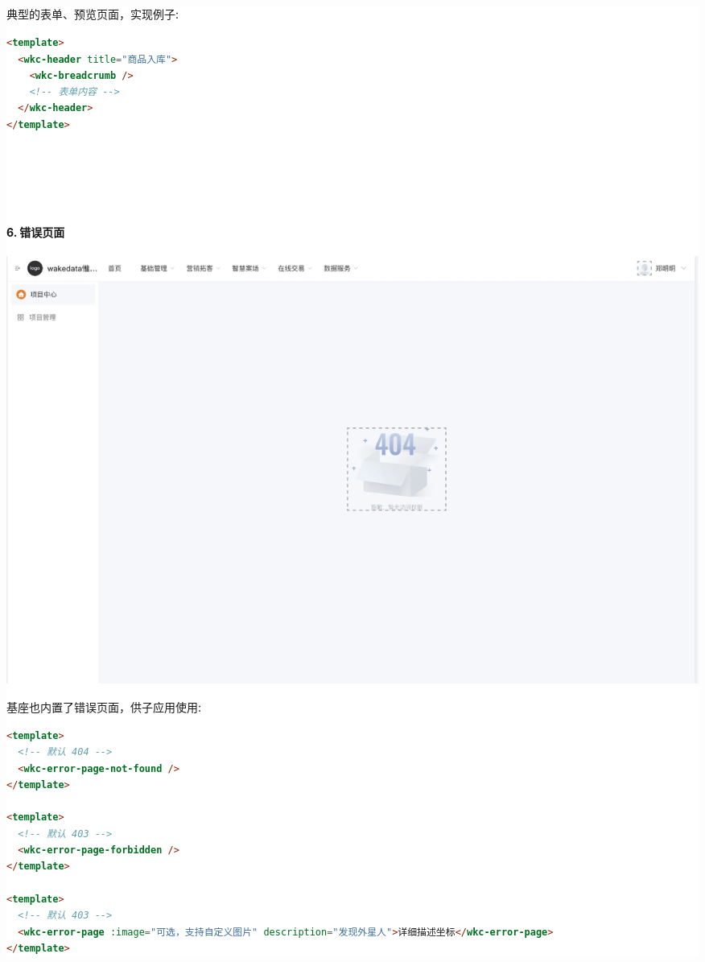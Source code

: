 典型的表单、预览页面，实现例子:

```html
<template>
  <wkc-header title="商品入库">
    <wkc-breadcrumb />
    <!-- 表单内容 -->
  </wkc-header>
</template>
```

<br>
<br>
<br>
<br>

#### 6. 错误页面

![](./images/error-page.png)

基座也内置了错误页面，供子应用使用:

```html
<template>
  <!-- 默认 404 -->
  <wkc-error-page-not-found />
</template>

<template>
  <!-- 默认 403 -->
  <wkc-error-page-forbidden />
</template>

<template>
  <!-- 默认 403 -->
  <wkc-error-page :image="可选，支持自定义图片" description="发现外星人">详细描述坐标</wkc-error-page>
</template>
```
